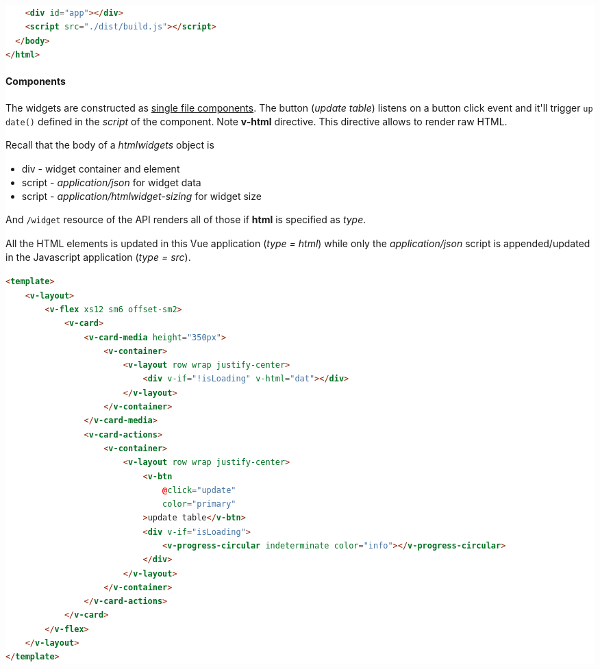 ```html
    <div id="app"></div>
    <script src="./dist/build.js"></script>
  </body>
</html>
```

#### Components
The widgets are constructed as [single file components](https://vuejs.org/v2/guide/single-file-components.html). 
The button (_update table_) listens on a button click event and it'll trigger `update()` defined in the _script_ of the component. Note **v-html** directive. This directive allows to render raw HTML. 

Recall that the body of a *htmlwidgets* object is

* div - widget container and element
* script - _application/json_ for widget data
* script - _application/htmlwidget-sizing_ for widget size

And `/widget` resource of the API renders all of those if **html** is specified as _type_. 

All the HTML elements is updated in this Vue application (*type = html*) while only the  _application/json_ script is appended/updated in the Javascript application (*type = src*).

```html
<template>
    <v-layout>
        <v-flex xs12 sm6 offset-sm2>
            <v-card>
                <v-card-media height="350px">
                    <v-container>
                        <v-layout row wrap justify-center>
                            <div v-if="!isLoading" v-html="dat"></div>
                        </v-layout>
                    </v-container>                    
                </v-card-media>
                <v-card-actions>
                    <v-container>
                        <v-layout row wrap justify-center>                        
                            <v-btn 
                                @click="update"
                                color="primary"
                            >update table</v-btn>
                            <div v-if="isLoading">
                                <v-progress-circular indeterminate color="info"></v-progress-circular>
                            </div>                        
                        </v-layout>
                    </v-container>
                </v-card-actions>
            </v-card>
        </v-flex>
    </v-layout>
</template>
```
